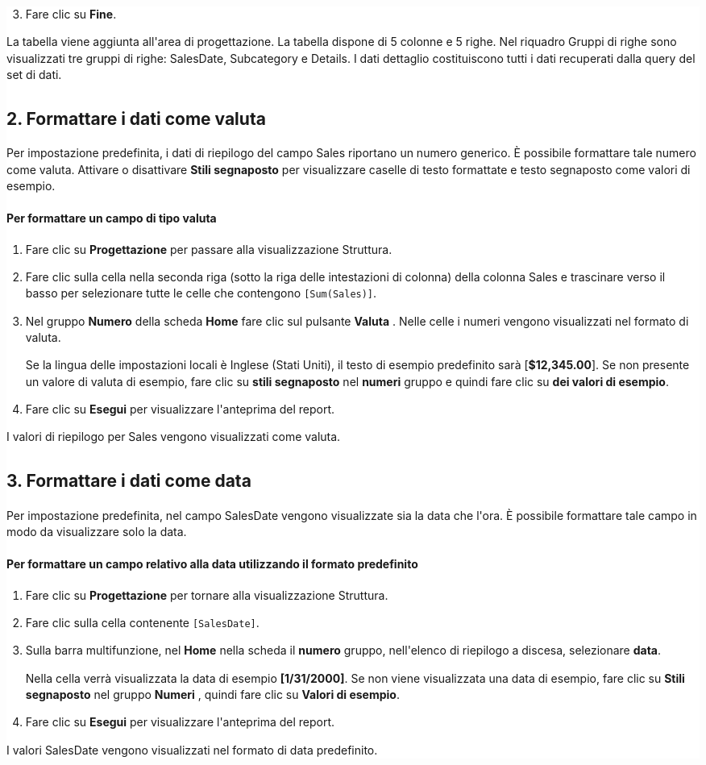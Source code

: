 3.  Fare clic su **Fine**.  
  
 La tabella viene aggiunta all'area di progettazione. La tabella dispone di 5 colonne e 5 righe. Nel riquadro Gruppi di righe sono visualizzati tre gruppi di righe: SalesDate, Subcategory e Details. I dati dettaglio costituiscono tutti i dati recuperati dalla query del set di dati.  
  
##  <a name="FormatCurrency"></a> 2. Formattare i dati come valuta  
 Per impostazione predefinita, i dati di riepilogo del campo Sales riportano un numero generico. È possibile formattare tale numero come valuta. Attivare o disattivare **Stili segnaposto** per visualizzare caselle di testo formattate e testo segnaposto come valori di esempio.  
  
#### <a name="to-format-a-currency-field"></a>Per formattare un campo di tipo valuta  
  
1.  Fare clic su **Progettazione** per passare alla visualizzazione Struttura.  
  
2.  Fare clic sulla cella nella seconda riga (sotto la riga delle intestazioni di colonna) della colonna Sales e trascinare verso il basso per selezionare tutte le celle che contengono `[Sum(Sales)]`.  
  
3.  Nel gruppo **Numero** della scheda **Home** fare clic sul pulsante **Valuta** . Nelle celle i numeri vengono visualizzati nel formato di valuta.  
  
     Se la lingua delle impostazioni locali è Inglese (Stati Uniti), il testo di esempio predefinito sarà [**$12,345.00**]. Se non presente un valore di valuta di esempio, fare clic su **stili segnaposto** nel **numeri** gruppo e quindi fare clic su **dei valori di esempio**.  
  
4.  Fare clic su **Esegui** per visualizzare l'anteprima del report.  
  
 I valori di riepilogo per Sales vengono visualizzati come valuta.  
  
##  <a name="FormatDate"></a> 3. Formattare i dati come data  
 Per impostazione predefinita, nel campo SalesDate vengono visualizzate sia la data che l'ora. È possibile formattare tale campo in modo da visualizzare solo la data.  
  
#### <a name="to-format-a-date-field-as-the-default-format"></a>Per formattare un campo relativo alla data utilizzando il formato predefinito  
  
1.  Fare clic su **Progettazione** per tornare alla visualizzazione Struttura.  
  
2.  Fare clic sulla cella contenente `[SalesDate]`.  
  
3.  Sulla barra multifunzione, nel **Home** nella scheda il **numero** gruppo, nell'elenco di riepilogo a discesa, selezionare **data**.  
  
     Nella cella verrà visualizzata la data di esempio **[1/31/2000]**. Se non viene visualizzata una data di esempio, fare clic su **Stili segnaposto** nel gruppo **Numeri** , quindi fare clic su **Valori di esempio**.  
  
4.  Fare clic su **Esegui** per visualizzare l'anteprima del report.  
  
 I valori SalesDate vengono visualizzati nel formato di data predefinito.  
  